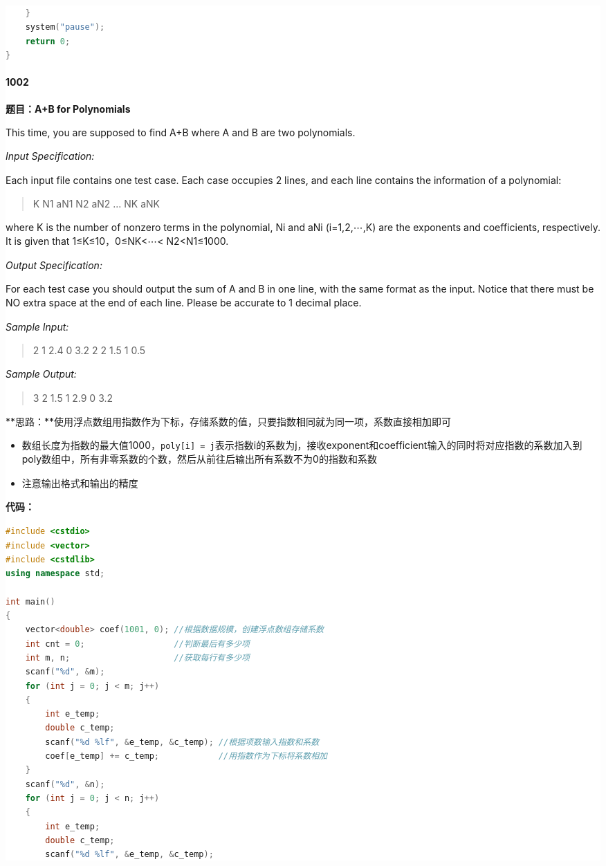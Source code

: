 ```C++
    }
    system("pause");
    return 0;
}
```

#### 1002

**题目：A+B for Polynomials**

This time, you are supposed to find A+B where A and B are two polynomials.

*Input Specification:*

Each input file contains one test case. Each case occupies 2 lines, and each line contains the information of a polynomial:

> K N1 aN1 N2 aN2 ... NK aNK

where K is the number of nonzero terms in the polynomial, Ni and aNi (i=1,2,⋯,K) are the exponents and coefficients, respectively. It is given that 1≤K≤10，0≤NK<⋯< N2<N1≤1000.

*Output Specification:*

For each test case you should output the sum of A and B in one line, with the same format as the input. Notice that there must be NO extra space at the end of each line. Please be accurate to 1 decimal place.

*Sample Input:*

> 2 1 2.4 0 3.2
2 2 1.5 1 0.5

*Sample Output:*

> 3 2 1.5 1 2.9 0 3.2

**思路：**使用浮点数组用指数作为下标，存储系数的值，只要指数相同就为同一项，系数直接相加即可

- 数组长度为指数的最大值1000，`poly[i] = j`表示指数i的系数为j，接收exponent和coefficient输入的同时将对应指数的系数加入到poly数组中，所有非零系数的个数，然后从前往后输出所有系数不为0的指数和系数

- 注意输出格式和输出的精度

**代码：**

```C++
#include <cstdio>
#include <vector>
#include <cstdlib>
using namespace std;

int main()
{
    vector<double> coef(1001, 0); //根据数据规模，创建浮点数组存储系数
    int cnt = 0;                  //判断最后有多少项
    int m, n;                     //获取每行有多少项
    scanf("%d", &m);
    for (int j = 0; j < m; j++)
    {
        int e_temp;
        double c_temp;
        scanf("%d %lf", &e_temp, &c_temp); //根据项数输入指数和系数
        coef[e_temp] += c_temp;            //用指数作为下标将系数相加
    }
    scanf("%d", &n);
    for (int j = 0; j < n; j++)
    {
        int e_temp;
        double c_temp;
        scanf("%d %lf", &e_temp, &c_temp);
```